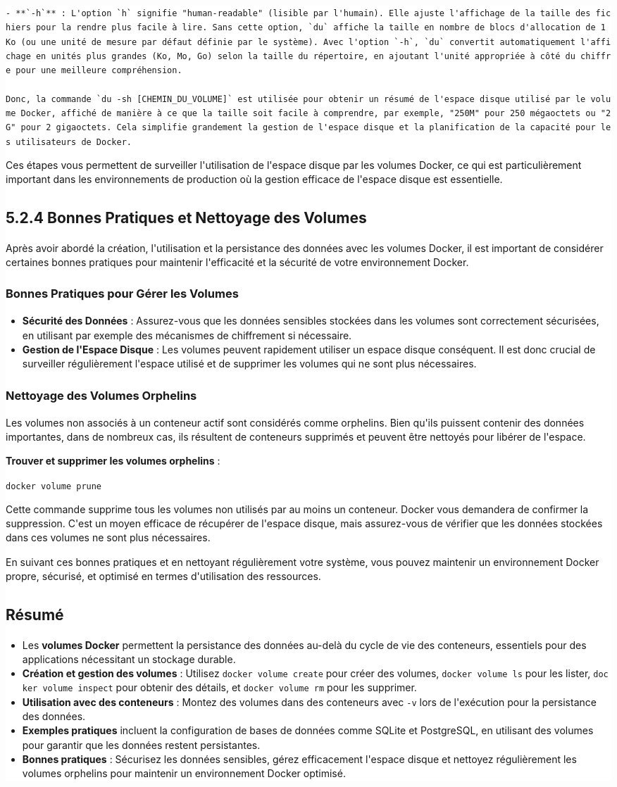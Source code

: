     - **`-h`** : L'option `h` signifie "human-readable" (lisible par l'humain). Elle ajuste l'affichage de la taille des fichiers pour la rendre plus facile à lire. Sans cette option, `du` affiche la taille en nombre de blocs d'allocation de 1 Ko (ou une unité de mesure par défaut définie par le système). Avec l'option `-h`, `du` convertit automatiquement l'affichage en unités plus grandes (Ko, Mo, Go) selon la taille du répertoire, en ajoutant l'unité appropriée à côté du chiffre pour une meilleure compréhension.

    Donc, la commande `du -sh [CHEMIN_DU_VOLUME]` est utilisée pour obtenir un résumé de l'espace disque utilisé par le volume Docker, affiché de manière à ce que la taille soit facile à comprendre, par exemple, "250M" pour 250 mégaoctets ou "2G" pour 2 gigaoctets. Cela simplifie grandement la gestion de l'espace disque et la planification de la capacité pour les utilisateurs de Docker.

Ces étapes vous permettent de surveiller l'utilisation de l'espace disque par les volumes Docker, ce qui est particulièrement important dans les environnements de production où la gestion efficace de l'espace disque est essentielle.


## 5.2.4 Bonnes Pratiques et Nettoyage des Volumes

Après avoir abordé la création, l'utilisation et la persistance des données avec les volumes Docker, il est important de considérer certaines bonnes pratiques pour maintenir l'efficacité et la sécurité de votre environnement Docker.

### Bonnes Pratiques pour Gérer les Volumes

- **Sécurité des Données** : Assurez-vous que les données sensibles stockées dans les volumes sont correctement sécurisées, en utilisant par exemple des mécanismes de chiffrement si nécessaire.
- **Gestion de l'Espace Disque** : Les volumes peuvent rapidement utiliser un espace disque conséquent. Il est donc crucial de surveiller régulièrement l'espace utilisé et de supprimer les volumes qui ne sont plus nécessaires.

### Nettoyage des Volumes Orphelins

Les volumes non associés à un conteneur actif sont considérés comme orphelins. Bien qu'ils puissent contenir des données importantes, dans de nombreux cas, ils résultent de conteneurs supprimés et peuvent être nettoyés pour libérer de l'espace.

**Trouver et supprimer les volumes orphelins** :
   ```bash
   docker volume prune
   ```
Cette commande supprime tous les volumes non utilisés par au moins un conteneur. Docker vous demandera de confirmer la suppression. C'est un moyen efficace de récupérer de l'espace disque, mais assurez-vous de vérifier que les données stockées dans ces volumes ne sont plus nécessaires.

En suivant ces bonnes pratiques et en nettoyant régulièrement votre système, vous pouvez maintenir un environnement Docker propre, sécurisé, et optimisé en termes d'utilisation des ressources.


## Résumé

- Les **volumes Docker** permettent la persistance des données au-delà du cycle de vie des conteneurs, essentiels pour des applications nécessitant un stockage durable.
- **Création et gestion des volumes** : Utilisez `docker volume create` pour créer des volumes, `docker volume ls` pour les lister, `docker volume inspect` pour obtenir des détails, et `docker volume rm` pour les supprimer.
- **Utilisation avec des conteneurs** : Montez des volumes dans des conteneurs avec `-v` lors de l'exécution pour la persistance des données.
- **Exemples pratiques** incluent la configuration de bases de données comme SQLite et PostgreSQL, en utilisant des volumes pour garantir que les données restent persistantes.
- **Bonnes pratiques** : Sécurisez les données sensibles, gérez efficacement l'espace disque et nettoyez régulièrement les volumes orphelins pour maintenir un environnement Docker optimisé.
